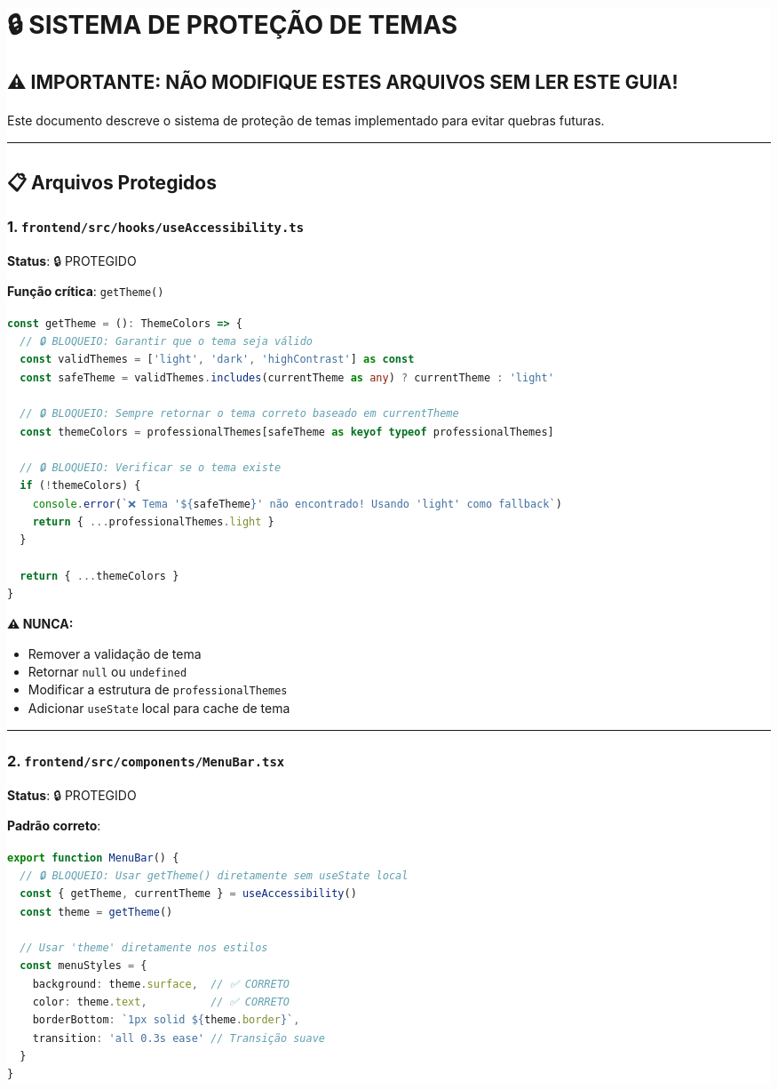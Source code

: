 # 🔒 SISTEMA DE PROTEÇÃO DE TEMAS

## ⚠️ IMPORTANTE: NÃO MODIFIQUE ESTES ARQUIVOS SEM LER ESTE GUIA!

Este documento descreve o sistema de proteção de temas implementado para evitar quebras futuras.

---

## 📋 Arquivos Protegidos

### 1. **`frontend/src/hooks/useAccessibility.ts`**
**Status**: 🔒 PROTEGIDO

**Função crítica**: `getTheme()`
```typescript
const getTheme = (): ThemeColors => {
  // 🔒 BLOQUEIO: Garantir que o tema seja válido
  const validThemes = ['light', 'dark', 'highContrast'] as const
  const safeTheme = validThemes.includes(currentTheme as any) ? currentTheme : 'light'
  
  // 🔒 BLOQUEIO: Sempre retornar o tema correto baseado em currentTheme
  const themeColors = professionalThemes[safeTheme as keyof typeof professionalThemes]
  
  // 🔒 BLOQUEIO: Verificar se o tema existe
  if (!themeColors) {
    console.error(`❌ Tema '${safeTheme}' não encontrado! Usando 'light' como fallback`)
    return { ...professionalThemes.light }
  }
  
  return { ...themeColors }
}
```

**⚠️ NUNCA:**
- Remover a validação de tema
- Retornar `null` ou `undefined`
- Modificar a estrutura de `professionalThemes`
- Adicionar `useState` local para cache de tema

---

### 2. **`frontend/src/components/MenuBar.tsx`**
**Status**: 🔒 PROTEGIDO

**Padrão correto**:
```typescript
export function MenuBar() {
  // 🔒 BLOQUEIO: Usar getTheme() diretamente sem useState local
  const { getTheme, currentTheme } = useAccessibility()
  const theme = getTheme()
  
  // Usar 'theme' diretamente nos estilos
  const menuStyles = {
    background: theme.surface,  // ✅ CORRETO
    color: theme.text,          // ✅ CORRETO
    borderBottom: `1px solid ${theme.border}`,
    transition: 'all 0.3s ease' // Transição suave
  }
}
```
